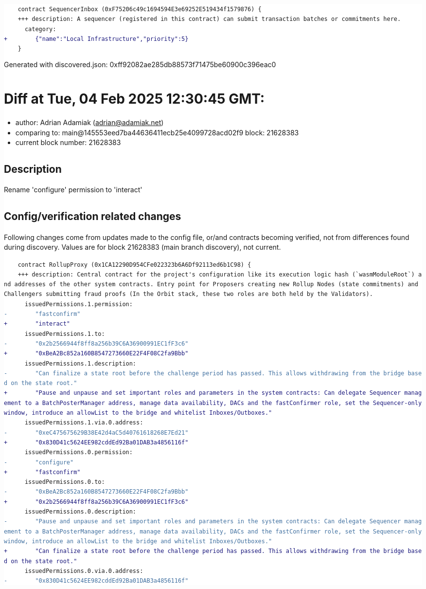 ```diff
    contract SequencerInbox (0xF75206c49c1694594E3e69252E519434f1579876) {
    +++ description: A sequencer (registered in this contract) can submit transaction batches or commitments here.
      category:
+        {"name":"Local Infrastructure","priority":5}
    }
```

Generated with discovered.json: 0xff92082ae285db88573f71475be60900c396eac0

# Diff at Tue, 04 Feb 2025 12:30:45 GMT:

- author: Adrian Adamiak (<adrian@adamiak.net>)
- comparing to: main@145553eed7ba44636411ecb25e4099728acd02f9 block: 21628383
- current block number: 21628383

## Description

Rename 'configure' permission to 'interact'

## Config/verification related changes

Following changes come from updates made to the config file,
or/and contracts becoming verified, not from differences found during
discovery. Values are for block 21628383 (main branch discovery), not current.

```diff
    contract RollupProxy (0x1CA12290D954CFe022323b6A6Df92113ed6b1C98) {
    +++ description: Central contract for the project's configuration like its execution logic hash (`wasmModuleRoot`) and addresses of the other system contracts. Entry point for Proposers creating new Rollup Nodes (state commitments) and Challengers submitting fraud proofs (In the Orbit stack, these two roles are both held by the Validators).
      issuedPermissions.1.permission:
-        "fastconfirm"
+        "interact"
      issuedPermissions.1.to:
-        "0x2b2566944f8ff8a256b39C6A36900991EC1fF3c6"
+        "0xBeA2Bc852a160B8547273660E22F4F08C2fa9Bbb"
      issuedPermissions.1.description:
-        "Can finalize a state root before the challenge period has passed. This allows withdrawing from the bridge based on the state root."
+        "Pause and unpause and set important roles and parameters in the system contracts: Can delegate Sequencer management to a BatchPosterManager address, manage data availability, DACs and the fastConfirmer role, set the Sequencer-only window, introduce an allowList to the bridge and whitelist Inboxes/Outboxes."
      issuedPermissions.1.via.0.address:
-        "0xeC475675629B38E42d4aC5d40761618268E7Ed21"
+        "0x830D41c5624EE982cddEd92Ba01DAB3a4856116f"
      issuedPermissions.0.permission:
-        "configure"
+        "fastconfirm"
      issuedPermissions.0.to:
-        "0xBeA2Bc852a160B8547273660E22F4F08C2fa9Bbb"
+        "0x2b2566944f8ff8a256b39C6A36900991EC1fF3c6"
      issuedPermissions.0.description:
-        "Pause and unpause and set important roles and parameters in the system contracts: Can delegate Sequencer management to a BatchPosterManager address, manage data availability, DACs and the fastConfirmer role, set the Sequencer-only window, introduce an allowList to the bridge and whitelist Inboxes/Outboxes."
+        "Can finalize a state root before the challenge period has passed. This allows withdrawing from the bridge based on the state root."
      issuedPermissions.0.via.0.address:
-        "0x830D41c5624EE982cddEd92Ba01DAB3a4856116f"
```